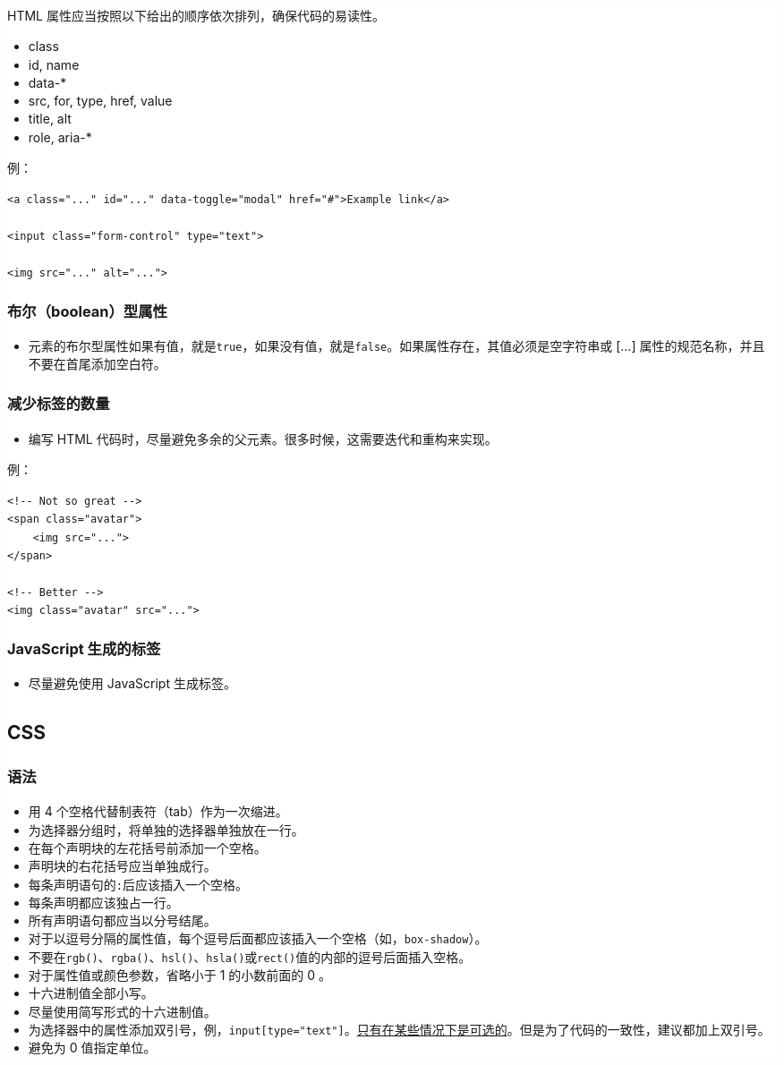 HTML 属性应当按照以下给出的顺序依次排列，确保代码的易读性。

- class
- id, name
- data-*
- src, for, type, href, value
- title, alt
- role, aria-*

例：

    <a class="..." id="..." data-toggle="modal" href="#">Example link</a>

    <input class="form-control" type="text">

    <img src="..." alt="...">

### 布尔（boolean）型属性

- 元素的布尔型属性如果有值，就是`true`，如果没有值，就是`false`。如果属性存在，其值必须是空字符串或 [...] 属性的规范名称，并且不要在首尾添加空白符。

### 减少标签的数量

- 编写 HTML 代码时，尽量避免多余的父元素。很多时候，这需要迭代和重构来实现。

例：

    <!-- Not so great -->
    <span class="avatar">
        <img src="...">
    </span>

    <!-- Better -->
    <img class="avatar" src="...">

### JavaScript 生成的标签

- 尽量避免使用 JavaScript 生成标签。

## CSS

### 语法

- 用 4 个空格代替制表符（tab）作为一次缩进。
- 为选择器分组时，将单独的选择器单独放在一行。
- 在每个声明块的左花括号前添加一个空格。
- 声明块的右花括号应当单独成行。
- 每条声明语句的`:`后应该插入一个空格。
- 每条声明都应该独占一行。
- 所有声明语句都应当以分号结尾。
- 对于以逗号分隔的属性值，每个逗号后面都应该插入一个空格（如，`box-shadow`）。
- 不要在`rgb()`、`rgba()`、`hsl()`、`hsla()`或`rect()`值的内部的逗号后面插入空格。
- 对于属性值或颜色参数，省略小于 1 的小数前面的 0 。
- 十六进制值全部小写。
- 尽量使用简写形式的十六进制值。
- 为选择器中的属性添加双引号，例，`input[type="text"]`。<a href="https://mathiasbynens.be/notes/unquoted-attribute-values#css">只有在某些情况下是可选的</a>。但是为了代码的一致性，建议都加上双引号。
- 避免为 0 值指定单位。
